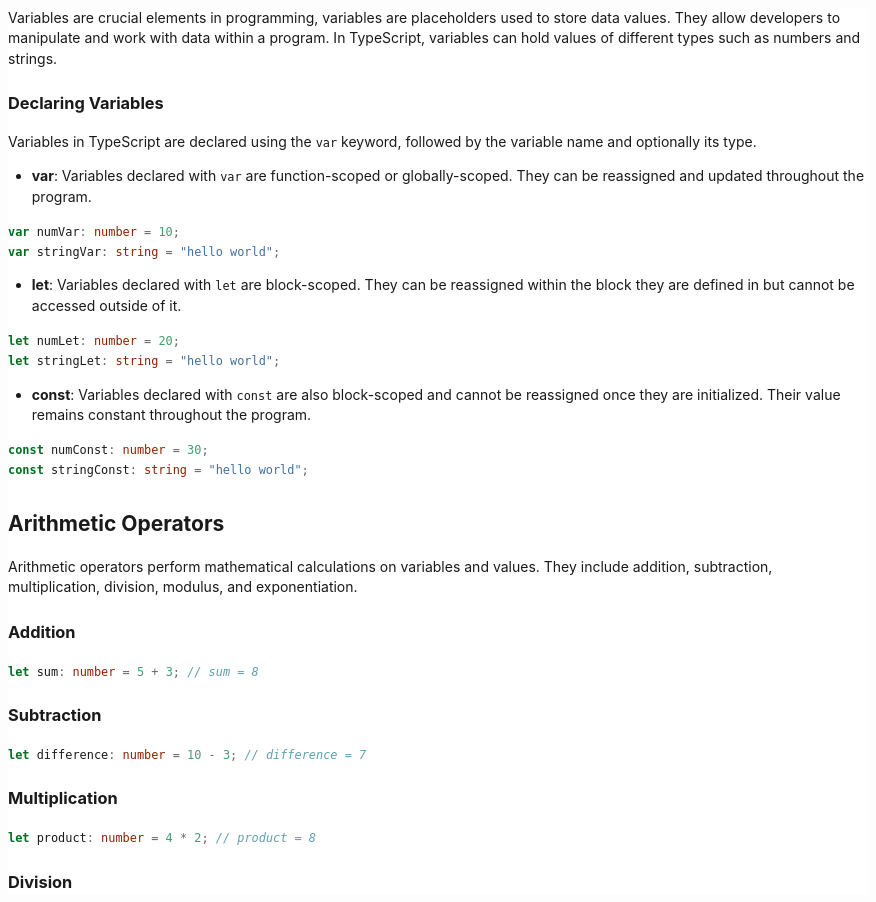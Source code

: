 Variables are crucial elements in programming, variables are placeholders used to store data values. They allow developers to manipulate and work with data within a program. In TypeScript, variables can hold values of different types such as numbers and strings.

### Declaring Variables

Variables in TypeScript are declared using the `var` keyword, followed by the variable name and optionally its type.

- **var**: Variables declared with `var` are function-scoped or globally-scoped. They can be reassigned and updated throughout the program.

```typescript
var numVar: number = 10;
var stringVar: string = "hello world";
```

- **let**: Variables declared with `let` are block-scoped. They can be reassigned within the block they are defined in but cannot be accessed outside of it.

```typescript
let numLet: number = 20;
let stringLet: string = "hello world";
```

- **const**: Variables declared with `const` are also block-scoped and cannot be reassigned once they are initialized. Their value remains constant throughout the program.

```typescript
const numConst: number = 30;
const stringConst: string = "hello world";
```

## Arithmetic Operators

Arithmetic operators perform mathematical calculations on variables and values. They include addition, subtraction, multiplication, division, modulus, and exponentiation.

### Addition

```typescript
let sum: number = 5 + 3; // sum = 8
```

### Subtraction

```typescript
let difference: number = 10 - 3; // difference = 7
```

### Multiplication

```typescript
let product: number = 4 * 2; // product = 8
```

### Division
